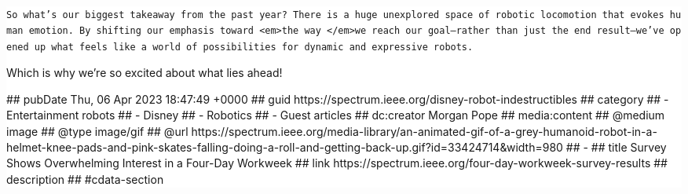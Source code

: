 	So what’s our biggest takeaway from the past year? There is a huge unexplored space of robotic locomotion that evokes human emotion. By shifting our emphasis toward <em>the way </em>we reach our goal—rather than just the end result—we’ve opened up what feels like a world of possibilities for dynamic and expressive robots.
</p><p>
	Which is why we’re so excited about what lies ahead!
</p>
## pubDate
Thu, 06 Apr 2023 18:47:49 +0000
## guid
https://spectrum.ieee.org/disney-robot-indestructibles
## category
## -
Entertainment robots
## -
Disney
## -
Robotics
## -
Guest articles
## dc:creator
Morgan Pope
## media:content
## @medium
image
## @type
image/gif
## @url
https://spectrum.ieee.org/media-library/an-animated-gif-of-a-grey-humanoid-robot-in-a-helmet-knee-pads-and-pink-skates-falling-doing-a-roll-and-getting-back-up.gif?id=33424714&width=980
## -
## title
Survey Shows Overwhelming Interest in a Four-Day Workweek
## link
https://spectrum.ieee.org/four-day-workweek-survey-results
## description
## #cdata-section
